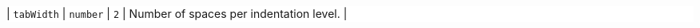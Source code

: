 | `tabWidth`                   | `number`                                                                                                                                                                                                                                                                                                                                                                                                                                                                                                                                                                                                                                                                                                                                                                                                                                                                                                                                                                                                                                                                                                                                                                                                                                                                                                                                                                                                                                                                                                                                                                                                                                                                                                                                                                                                                                                                                                                                                                                                                                                                                                                                                                                                                                                                                                                                                                                                                                                                                                                                                                                                                                                                                                                                                                                                                                                                                                                                                                                                                                                                                                                                                                                                                                                                           | `2`           | Number of spaces per indentation level.                                                                                                                  |